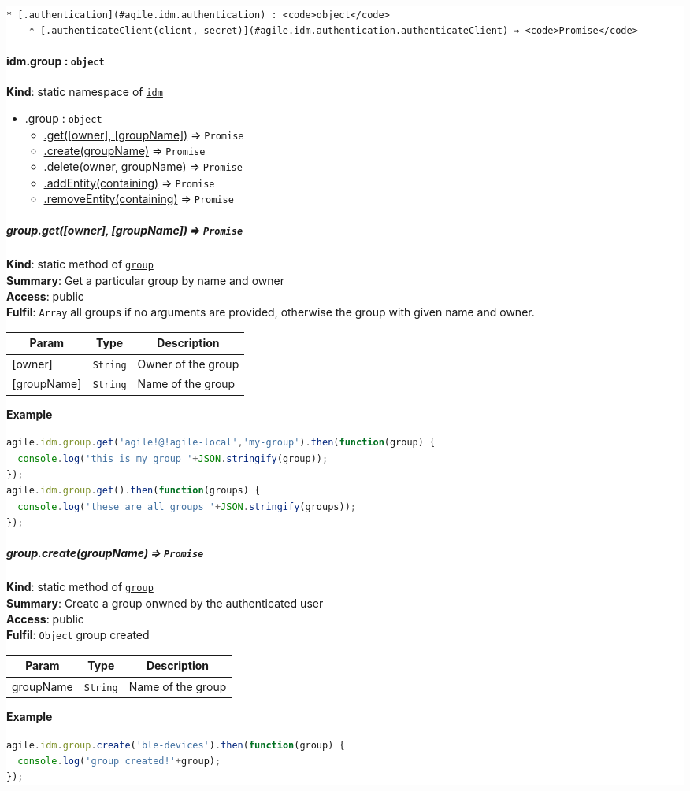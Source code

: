    * [.authentication](#agile.idm.authentication) : <code>object</code>
        * [.authenticateClient(client, secret)](#agile.idm.authentication.authenticateClient) ⇒ <code>Promise</code>

<a name="agile.idm.group"></a>

#### idm.group : <code>object</code>
**Kind**: static namespace of [<code>idm</code>](#agile.idm)  

* [.group](#agile.idm.group) : <code>object</code>
    * [.get([owner], [groupName])](#agile.idm.group.get) ⇒ <code>Promise</code>
    * [.create(groupName)](#agile.idm.group.create) ⇒ <code>Promise</code>
    * [.delete(owner, groupName)](#agile.idm.group.delete) ⇒ <code>Promise</code>
    * [.addEntity(containing)](#agile.idm.group.addEntity) ⇒ <code>Promise</code>
    * [.removeEntity(containing)](#agile.idm.group.removeEntity) ⇒ <code>Promise</code>

<a name="agile.idm.group.get"></a>

##### group.get([owner], [groupName]) ⇒ <code>Promise</code>
**Kind**: static method of [<code>group</code>](#agile.idm.group)  
**Summary**: Get a particular group by name and owner  
**Access**: public  
**Fulfil**: <code>Array</code> all groups if no arguments are provided, otherwise the group with given name and owner.  

| Param | Type | Description |
| --- | --- | --- |
| [owner] | <code>String</code> | Owner of the group |
| [groupName] | <code>String</code> | Name of the group |

**Example**  
```js
agile.idm.group.get('agile!@!agile-local','my-group').then(function(group) {
  console.log('this is my group '+JSON.stringify(group));
});
agile.idm.group.get().then(function(groups) {
  console.log('these are all groups '+JSON.stringify(groups));
});
```
<a name="agile.idm.group.create"></a>

##### group.create(groupName) ⇒ <code>Promise</code>
**Kind**: static method of [<code>group</code>](#agile.idm.group)  
**Summary**: Create a group onwned by the authenticated user  
**Access**: public  
**Fulfil**: <code>Object</code> group created  

| Param | Type | Description |
| --- | --- | --- |
| groupName | <code>String</code> | Name of the group |

**Example**  
```js
agile.idm.group.create('ble-devices').then(function(group) {
  console.log('group created!'+group);
});
```
<a name="agile.idm.group.delete"></a>
